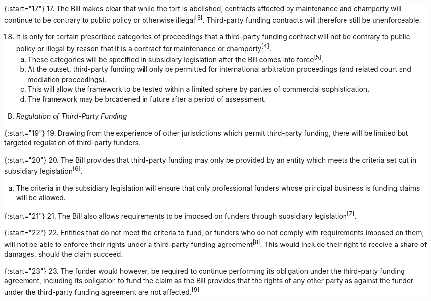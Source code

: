  
{:start="17"}
17. The Bill makes clear that while the tort is abolished, contracts affected by maintenance and champerty will continue to be contrary to public policy or otherwise illegal<sup>[3]</sup>. Third-party funding contracts will therefore still be unenforceable.

 
<ol start="18">
<li>It is only for certain prescribed categories of proceedings that a third-party funding contract will not be contrary to public policy or illegal by reason that it is a contract for maintenance or champerty<sup>[4]</sup>. 

<ol style="list-style-type: lower-alpha">
<li>These categories will be specified in subsidiary legislation after the Bill comes into force<sup>[5]</sup>.</li>
<li>At the outset, third-party funding will only be permitted for international arbitration proceedings (and related court and mediation proceedings).</li>
<li>This will allow the framework to be tested within a limited sphere by parties of commercial sophistication.</li>
<li>The framework may be broadened in future after a period of assessment.</li>
</ol>
 
</li>
</ol>

<ol start="2" style="list-style-type: upper-alpha">
<li> <i>Regulation of Third-Party Funding</i></li>
</ol> 

{:start="19"}
19. Drawing from the experience of other jurisdictions which permit third-party funding, there will be limited but targeted regulation of third-party funders.

 
{:start="20"}
20. The Bill provides that third-party funding may only be provided by an entity which meets the criteria set out in subsidiary legislation<sup>[6]</sup>.


<ol style="list-style-type: lower-alpha">
<li>The criteria in the subsidiary legislation will ensure that only professional funders whose principal business is funding claims will be allowed.</li>
</ol>

{:start="21"}
21. The Bill also allows requirements to be imposed on funders through subsidiary legislation<sup>[7]</sup>.

 
{:start="22"}
22. Entities that do not meet the criteria to fund, or funders who do not comply with requirements imposed on them, will not be able to enforce their rights under a third-party funding agreement<sup>[8]</sup>. This would include their right to receive a share of damages, should the claim succeed.

 
{:start="23"}
23. The funder would however, be required to continue performing its obligation under the third-party funding agreement, including its obligation to fund the claim as the Bill provides that the rights of any other party as against the funder under the third-party funding agreement are not affected.<sup>[9]</sup>
